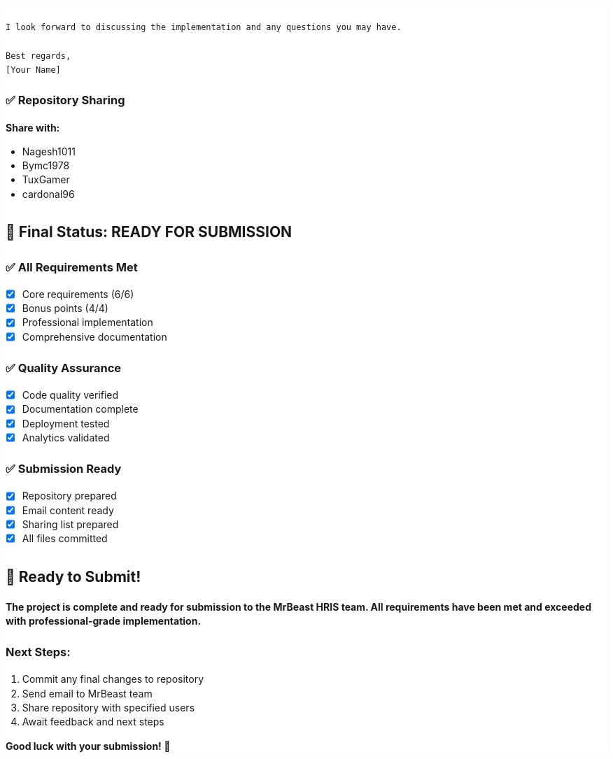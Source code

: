 ```

I look forward to discussing the implementation and any questions you may have.

Best regards,
[Your Name]
```

### ✅ Repository Sharing
**Share with:**
- Nagesh1011
- Bymc1978  
- TuxGamer
- cardonal96

## 🎯 Final Status: READY FOR SUBMISSION

### ✅ All Requirements Met
- [x] Core requirements (6/6)
- [x] Bonus points (4/4)
- [x] Professional implementation
- [x] Comprehensive documentation

### ✅ Quality Assurance
- [x] Code quality verified
- [x] Documentation complete
- [x] Deployment tested
- [x] Analytics validated

### ✅ Submission Ready
- [x] Repository prepared
- [x] Email content ready
- [x] Sharing list prepared
- [x] All files committed

## 🚀 Ready to Submit!

**The project is complete and ready for submission to the MrBeast HRIS team. All requirements have been met and exceeded with professional-grade implementation.**

### Next Steps:
1. Commit any final changes to repository
2. Send email to MrBeast team
3. Share repository with specified users
4. Await feedback and next steps

**Good luck with your submission! 🎉** 